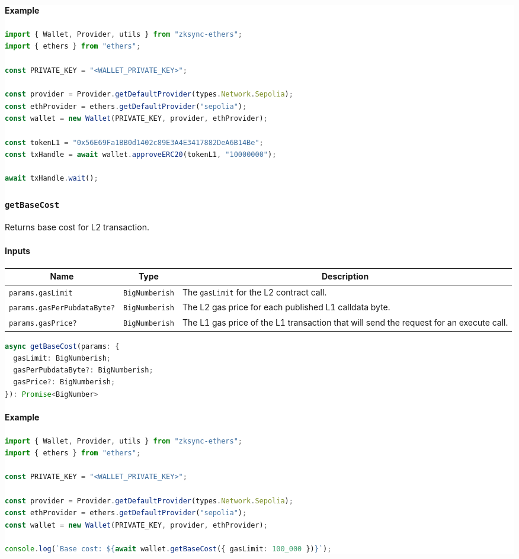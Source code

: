 #### Example

```ts
import { Wallet, Provider, utils } from "zksync-ethers";
import { ethers } from "ethers";

const PRIVATE_KEY = "<WALLET_PRIVATE_KEY>";

const provider = Provider.getDefaultProvider(types.Network.Sepolia);
const ethProvider = ethers.getDefaultProvider("sepolia");
const wallet = new Wallet(PRIVATE_KEY, provider, ethProvider);

const tokenL1 = "0x56E69Fa1BB0d1402c89E3A4E3417882DeA6B14Be";
const txHandle = await wallet.approveERC20(tokenL1, "10000000");

await txHandle.wait();
```

### `getBaseCost`

Returns base cost for L2 transaction.

#### Inputs

| Name                        | Type           | Description                                                                                       |
| --------------------------- | -------------- | ------------------------------------------------------------------------------------------------- |
| `params.gasLimit`           | `BigNumberish` | The `gasLimit` for the L2 contract call.                                                          |
| `params.gasPerPubdataByte?` | `BigNumberish` | The L2 gas price for each published L1 calldata byte.                                  |
| `params.gasPrice?`          | `BigNumberish` | The L1 gas price of the L1 transaction that will send the request for an execute call. |

```ts
async getBaseCost(params: {
  gasLimit: BigNumberish;
  gasPerPubdataByte?: BigNumberish;
  gasPrice?: BigNumberish;
}): Promise<BigNumber>
```

#### Example

```ts
import { Wallet, Provider, utils } from "zksync-ethers";
import { ethers } from "ethers";

const PRIVATE_KEY = "<WALLET_PRIVATE_KEY>";

const provider = Provider.getDefaultProvider(types.Network.Sepolia);
const ethProvider = ethers.getDefaultProvider("sepolia");
const wallet = new Wallet(PRIVATE_KEY, provider, ethProvider);

console.log(`Base cost: ${await wallet.getBaseCost({ gasLimit: 100_000 })}`);
```
